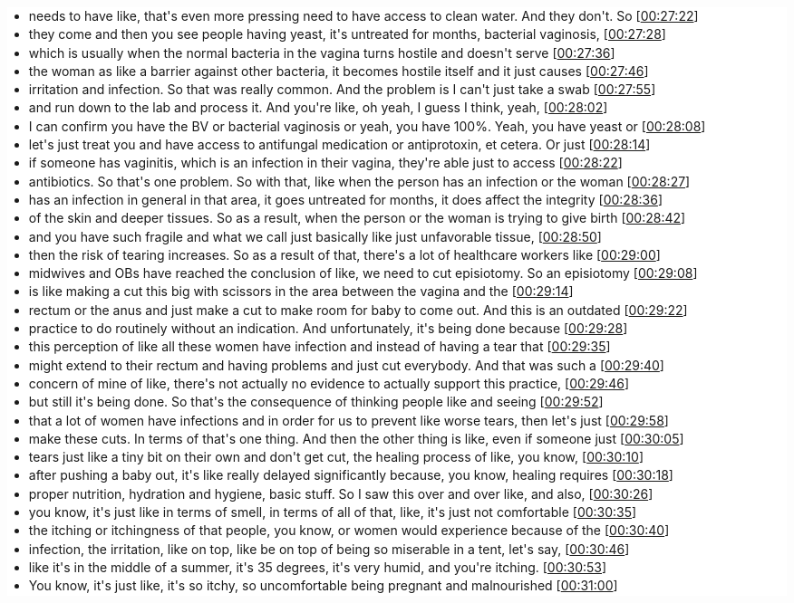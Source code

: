 *  needs to have like, that's even more pressing need to have access to clean water. And they don't. So [[00:27:22](https://www.youtube.com/watch?v=BDySX_S8uWw&t=1642.72s)]
*  they come and then you see people having yeast, it's untreated for months, bacterial vaginosis, [[00:27:28](https://www.youtube.com/watch?v=BDySX_S8uWw&t=1648.88s)]
*  which is usually when the normal bacteria in the vagina turns hostile and doesn't serve [[00:27:36](https://www.youtube.com/watch?v=BDySX_S8uWw&t=1656.88s)]
*  the woman as like a barrier against other bacteria, it becomes hostile itself and it just causes [[00:27:46](https://www.youtube.com/watch?v=BDySX_S8uWw&t=1666.4s)]
*  irritation and infection. So that was really common. And the problem is I can't just take a swab [[00:27:55](https://www.youtube.com/watch?v=BDySX_S8uWw&t=1675.2800000000002s)]
*  and run down to the lab and process it. And you're like, oh yeah, I guess I think, yeah, [[00:28:02](https://www.youtube.com/watch?v=BDySX_S8uWw&t=1682.08s)]
*  I can confirm you have the BV or bacterial vaginosis or yeah, you have 100%. Yeah, you have yeast or [[00:28:08](https://www.youtube.com/watch?v=BDySX_S8uWw&t=1688.8s)]
*  let's just treat you and have access to antifungal medication or antiprotoxin, et cetera. Or just [[00:28:14](https://www.youtube.com/watch?v=BDySX_S8uWw&t=1694.8799999999999s)]
*  if someone has vaginitis, which is an infection in their vagina, they're able just to access [[00:28:22](https://www.youtube.com/watch?v=BDySX_S8uWw&t=1702.08s)]
*  antibiotics. So that's one problem. So with that, like when the person has an infection or the woman [[00:28:27](https://www.youtube.com/watch?v=BDySX_S8uWw&t=1707.28s)]
*  has an infection in general in that area, it goes untreated for months, it does affect the integrity [[00:28:36](https://www.youtube.com/watch?v=BDySX_S8uWw&t=1716.72s)]
*  of the skin and deeper tissues. So as a result, when the person or the woman is trying to give birth [[00:28:42](https://www.youtube.com/watch?v=BDySX_S8uWw&t=1722.8s)]
*  and you have such fragile and what we call just basically like just unfavorable tissue, [[00:28:50](https://www.youtube.com/watch?v=BDySX_S8uWw&t=1730.56s)]
*  then the risk of tearing increases. So as a result of that, there's a lot of healthcare workers like [[00:29:00](https://www.youtube.com/watch?v=BDySX_S8uWw&t=1740.64s)]
*  midwives and OBs have reached the conclusion of like, we need to cut episiotomy. So an episiotomy [[00:29:08](https://www.youtube.com/watch?v=BDySX_S8uWw&t=1748.88s)]
*  is like making a cut this big with scissors in the area between the vagina and the [[00:29:14](https://www.youtube.com/watch?v=BDySX_S8uWw&t=1754.64s)]
*  rectum or the anus and just make a cut to make room for baby to come out. And this is an outdated [[00:29:22](https://www.youtube.com/watch?v=BDySX_S8uWw&t=1762.16s)]
*  practice to do routinely without an indication. And unfortunately, it's being done because [[00:29:28](https://www.youtube.com/watch?v=BDySX_S8uWw&t=1768.72s)]
*  this perception of like all these women have infection and instead of having a tear that [[00:29:35](https://www.youtube.com/watch?v=BDySX_S8uWw&t=1775.3600000000001s)]
*  might extend to their rectum and having problems and just cut everybody. And that was such a [[00:29:40](https://www.youtube.com/watch?v=BDySX_S8uWw&t=1780.48s)]
*  concern of mine of like, there's not actually no evidence to actually support this practice, [[00:29:46](https://www.youtube.com/watch?v=BDySX_S8uWw&t=1786.48s)]
*  but still it's being done. So that's the consequence of thinking people like and seeing [[00:29:52](https://www.youtube.com/watch?v=BDySX_S8uWw&t=1792.32s)]
*  that a lot of women have infections and in order for us to prevent like worse tears, then let's just [[00:29:58](https://www.youtube.com/watch?v=BDySX_S8uWw&t=1798.96s)]
*  make these cuts. In terms of that's one thing. And then the other thing is like, even if someone just [[00:30:05](https://www.youtube.com/watch?v=BDySX_S8uWw&t=1805.52s)]
*  tears just like a tiny bit on their own and don't get cut, the healing process of like, you know, [[00:30:10](https://www.youtube.com/watch?v=BDySX_S8uWw&t=1810.8s)]
*  after pushing a baby out, it's like really delayed significantly because, you know, healing requires [[00:30:18](https://www.youtube.com/watch?v=BDySX_S8uWw&t=1818.8s)]
*  proper nutrition, hydration and hygiene, basic stuff. So I saw this over and over like, and also, [[00:30:26](https://www.youtube.com/watch?v=BDySX_S8uWw&t=1826.24s)]
*  you know, it's just like in terms of smell, in terms of all of that, like, it's just not comfortable [[00:30:35](https://www.youtube.com/watch?v=BDySX_S8uWw&t=1835.44s)]
*  the itching or itchingness of that people, you know, or women would experience because of the [[00:30:40](https://www.youtube.com/watch?v=BDySX_S8uWw&t=1840.24s)]
*  infection, the irritation, like on top, like be on top of being so miserable in a tent, let's say, [[00:30:46](https://www.youtube.com/watch?v=BDySX_S8uWw&t=1846.88s)]
*  like it's in the middle of a summer, it's 35 degrees, it's very humid, and you're itching. [[00:30:53](https://www.youtube.com/watch?v=BDySX_S8uWw&t=1853.36s)]
*  You know, it's just like, it's so itchy, so uncomfortable being pregnant and malnourished [[00:31:00](https://www.youtube.com/watch?v=BDySX_S8uWw&t=1860.3999999999999s)]